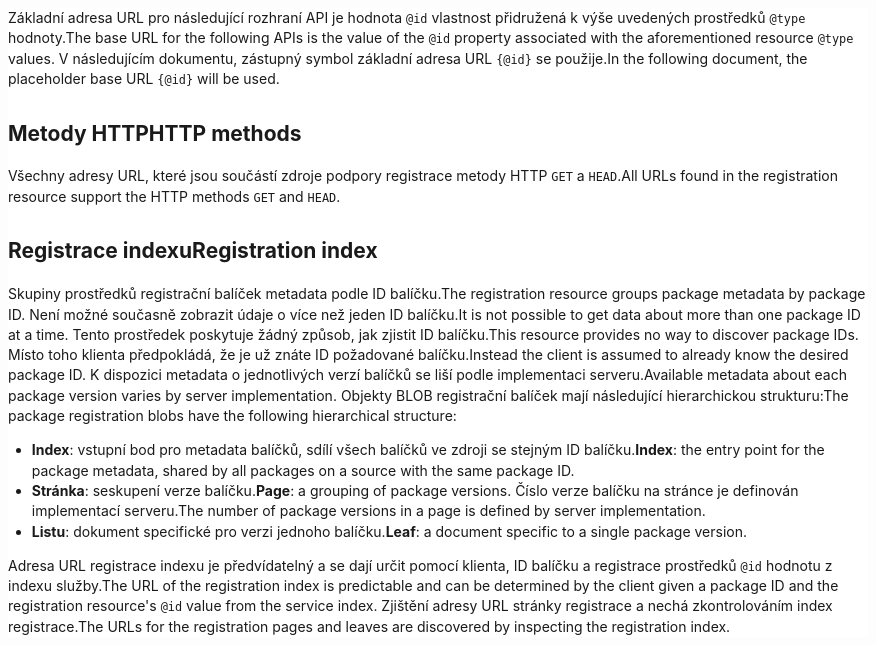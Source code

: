 <span data-ttu-id="eed8c-135">Základní adresa URL pro následující rozhraní API je hodnota `@id` vlastnost přidružená k výše uvedených prostředků `@type` hodnoty.</span><span class="sxs-lookup"><span data-stu-id="eed8c-135">The base URL for the following APIs is the value of the `@id` property associated with the aforementioned resource `@type` values.</span></span> <span data-ttu-id="eed8c-136">V následujícím dokumentu, zástupný symbol základní adresa URL `{@id}` se použije.</span><span class="sxs-lookup"><span data-stu-id="eed8c-136">In the following document, the placeholder base URL `{@id}` will be used.</span></span>

## <a name="http-methods"></a><span data-ttu-id="eed8c-137">Metody HTTP</span><span class="sxs-lookup"><span data-stu-id="eed8c-137">HTTP methods</span></span>

<span data-ttu-id="eed8c-138">Všechny adresy URL, které jsou součástí zdroje podpory registrace metody HTTP `GET` a `HEAD`.</span><span class="sxs-lookup"><span data-stu-id="eed8c-138">All URLs found in the registration resource support the HTTP methods `GET` and `HEAD`.</span></span>

## <a name="registration-index"></a><span data-ttu-id="eed8c-139">Registrace indexu</span><span class="sxs-lookup"><span data-stu-id="eed8c-139">Registration index</span></span>

<span data-ttu-id="eed8c-140">Skupiny prostředků registrační balíček metadata podle ID balíčku.</span><span class="sxs-lookup"><span data-stu-id="eed8c-140">The registration resource groups package metadata by package ID.</span></span> <span data-ttu-id="eed8c-141">Není možné současně zobrazit údaje o více než jeden ID balíčku.</span><span class="sxs-lookup"><span data-stu-id="eed8c-141">It is not possible to get data about more than one package ID at a time.</span></span> <span data-ttu-id="eed8c-142">Tento prostředek poskytuje žádný způsob, jak zjistit ID balíčku.</span><span class="sxs-lookup"><span data-stu-id="eed8c-142">This resource provides no way to discover package IDs.</span></span> <span data-ttu-id="eed8c-143">Místo toho klienta předpokládá, že je už znáte ID požadované balíčku.</span><span class="sxs-lookup"><span data-stu-id="eed8c-143">Instead the client is assumed to already know the desired package ID.</span></span> <span data-ttu-id="eed8c-144">K dispozici metadata o jednotlivých verzí balíčků se liší podle implementaci serveru.</span><span class="sxs-lookup"><span data-stu-id="eed8c-144">Available metadata about each package version varies by server implementation.</span></span> <span data-ttu-id="eed8c-145">Objekty BLOB registrační balíček mají následující hierarchickou strukturu:</span><span class="sxs-lookup"><span data-stu-id="eed8c-145">The package registration blobs have the following hierarchical structure:</span></span>

- <span data-ttu-id="eed8c-146">**Index**: vstupní bod pro metadata balíčků, sdílí všech balíčků ve zdroji se stejným ID balíčku.</span><span class="sxs-lookup"><span data-stu-id="eed8c-146">**Index**: the entry point for the package metadata, shared by all packages on a source with the same package ID.</span></span>
- <span data-ttu-id="eed8c-147">**Stránka**: seskupení verze balíčku.</span><span class="sxs-lookup"><span data-stu-id="eed8c-147">**Page**: a grouping of package versions.</span></span> <span data-ttu-id="eed8c-148">Číslo verze balíčku na stránce je definován implementací serveru.</span><span class="sxs-lookup"><span data-stu-id="eed8c-148">The number of package versions in a page is defined by server implementation.</span></span>
- <span data-ttu-id="eed8c-149">**Listu**: dokument specifické pro verzi jednoho balíčku.</span><span class="sxs-lookup"><span data-stu-id="eed8c-149">**Leaf**: a document specific to a single package version.</span></span>

<span data-ttu-id="eed8c-150">Adresa URL registrace indexu je předvídatelný a se dají určit pomocí klienta, ID balíčku a registrace prostředků `@id` hodnotu z indexu služby.</span><span class="sxs-lookup"><span data-stu-id="eed8c-150">The URL of the registration index is predictable and can be determined by the client given a package ID and the registration resource's `@id` value from the service index.</span></span> <span data-ttu-id="eed8c-151">Zjištění adresy URL stránky registrace a nechá zkontrolováním index registrace.</span><span class="sxs-lookup"><span data-stu-id="eed8c-151">The URLs for the registration pages and leaves are discovered by inspecting the registration index.</span></span>
